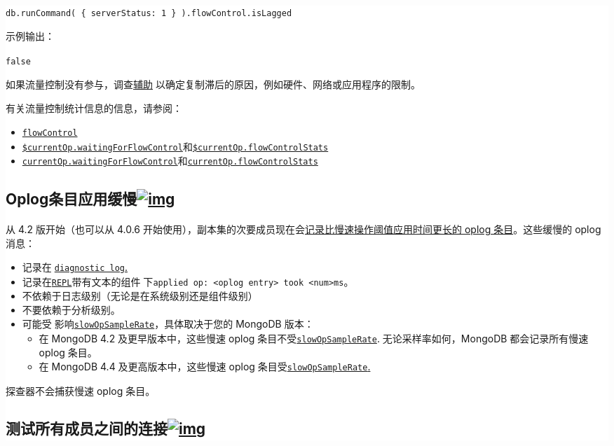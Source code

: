    ```
   db.runCommand( { serverStatus: 1 } ).flowControl.isLagged
   ```

   

   示例输出：

   ```
   false
   ```

   如果流量控制没有参与，调查[辅助](https://www.mongodb.com/docs/manual/reference/glossary/#std-term-secondary) 以确定复制滞后的原因，例如硬件、网络或应用程序的限制。

有关流量控制统计信息的信息，请参阅：

- [`flowControl`](https://www.mongodb.com/docs/manual/reference/command/serverStatus/#mongodb-serverstatus-serverstatus.flowControl)
- [`$currentOp.waitingForFlowControl`](https://www.mongodb.com/docs/manual/reference/operator/aggregation/currentOp/#mongodb-data--currentOp.waitingForFlowControl)和[`$currentOp.flowControlStats`](https://www.mongodb.com/docs/manual/reference/operator/aggregation/currentOp/#mongodb-data--currentOp.flowControlStats)
- [`currentOp.waitingForFlowControl`](https://www.mongodb.com/docs/manual/reference/command/currentOp/#mongodb-data-currentOp.waitingForFlowControl)和[`currentOp.flowControlStats`](https://www.mongodb.com/docs/manual/reference/command/currentOp/#mongodb-data-currentOp.flowControlStats)

## Oplog条目应用缓慢[![img](https://www.mongodb.com/docs/manual/assets/link.svg)](https://www.mongodb.com/docs/manual/tutorial/troubleshoot-replica-sets/#slow-application-of-oplog-entries)

从 4.2 版开始（也可以从 4.0.6 开始使用），副本集的次要成员现在会[记录比慢速操作阈值应用时间更长的 oplog 条目](https://www.mongodb.com/docs/manual/core/replica-set-oplog/#std-label-slow-oplog-application)。这些缓慢的 oplog 消息：

- 记录在 [`diagnostic log`.](https://www.mongodb.com/docs/manual/reference/program/mongod/#std-option-mongod.--logpath)
- 记录在[`REPL`](https://www.mongodb.com/docs/manual/reference/log-messages/#mongodb-data-REPL)带有文本的组件 下`applied op: <oplog entry> took <num>ms`。
- 不依赖于日志级别（无论是在系统级别还是组件级别）
- 不要依赖于分析级别。
- 可能受 影响[`slowOpSampleRate`](https://www.mongodb.com/docs/manual/reference/configuration-options/#mongodb-setting-operationProfiling.slowOpSampleRate)，具体取决于您的 MongoDB 版本：
  - 在 MongoDB 4.2 及更早版本中，这些慢速 oplog 条目不受[`slowOpSampleRate`](https://www.mongodb.com/docs/manual/reference/configuration-options/#mongodb-setting-operationProfiling.slowOpSampleRate). 无论采样率如何，MongoDB 都会记录所有慢速 oplog 条目。
  - 在 MongoDB 4.4 及更高版本中，这些慢速 oplog 条目受[`slowOpSampleRate`.](https://www.mongodb.com/docs/manual/reference/configuration-options/#mongodb-setting-operationProfiling.slowOpSampleRate)

探查器不会捕获慢速 oplog 条目。



## 测试所有成员之间的连接[![img](https://www.mongodb.com/docs/manual/assets/link.svg)](https://www.mongodb.com/docs/manual/tutorial/troubleshoot-replica-sets/#test-connections-between-all-members)
